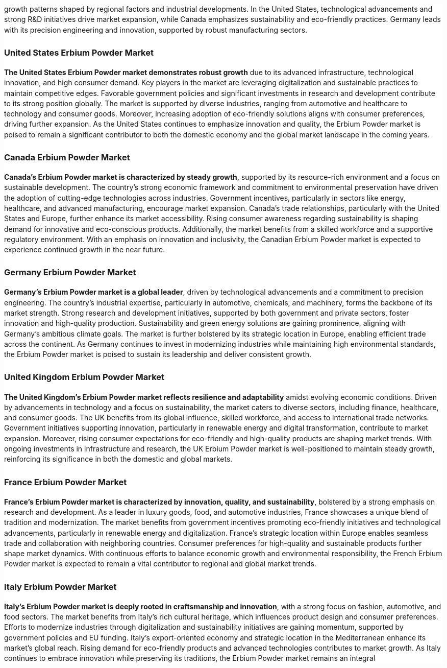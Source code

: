 growth patterns shaped by regional factors and industrial developments. In the United States, technological advancements and strong R&amp;D initiatives drive market expansion, while Canada emphasizes sustainability and eco-friendly practices. Germany leads with its precision engineering and innovation, supported by robust manufacturing sectors.</span></em></p></blockquote><h3><strong>United States Erbium Powder Market</strong></h3><p><strong>The United States Erbium Powder market demonstrates robust growth</strong> due to its advanced infrastructure, technological innovation, and high consumer demand. Key players in the market are leveraging digitalization and sustainable practices to maintain competitive edges. Favorable government policies and significant investments in research and development contribute to its strong position globally. The market is supported by diverse industries, ranging from automotive and healthcare to technology and consumer goods. Moreover, increasing adoption of eco-friendly solutions aligns with consumer preferences, driving further expansion. As the United States continues to emphasize innovation and quality, the Erbium Powder market is poised to remain a significant contributor to both the domestic economy and the global market landscape in the coming years.</p><h3><strong>Canada Erbium Powder Market</strong></h3><p><strong>Canada&rsquo;s Erbium Powder market is characterized by steady growth</strong>, supported by its resource-rich environment and a focus on sustainable development. The country&rsquo;s strong economic framework and commitment to environmental preservation have driven the adoption of cutting-edge technologies across industries. Government incentives, particularly in sectors like energy, healthcare, and advanced manufacturing, encourage market expansion. Canada&rsquo;s trade relationships, particularly with the United States and Europe, further enhance its market accessibility. Rising consumer awareness regarding sustainability is shaping demand for innovative and eco-conscious products. Additionally, the market benefits from a skilled workforce and a supportive regulatory environment. With an emphasis on innovation and inclusivity, the Canadian Erbium Powder market is expected to experience continued growth in the near future.</p><h3><strong>Germany Erbium Powder Market</strong></h3><p><strong>Germany&rsquo;s Erbium Powder market is a global leader</strong>, driven by technological advancements and a commitment to precision engineering. The country&rsquo;s industrial expertise, particularly in automotive, chemicals, and machinery, forms the backbone of its market strength. Strong research and development initiatives, supported by both government and private sectors, foster innovation and high-quality production. Sustainability and green energy solutions are gaining prominence, aligning with Germany&rsquo;s ambitious climate goals. The market is further bolstered by its strategic location in Europe, enabling efficient trade across the continent. As Germany continues to invest in modernizing industries while maintaining high environmental standards, the Erbium Powder market is poised to sustain its leadership and deliver consistent growth.</p><h3><strong>United Kingdom Erbium Powder Market</strong></h3><p><strong>The United Kingdom&rsquo;s Erbium Powder market reflects resilience and adaptability</strong> amidst evolving economic conditions. Driven by advancements in technology and a focus on sustainability, the market caters to diverse sectors, including finance, healthcare, and consumer goods. The UK benefits from its global influence, skilled workforce, and access to international trade networks. Government initiatives supporting innovation, particularly in renewable energy and digital transformation, contribute to market expansion. Moreover, rising consumer expectations for eco-friendly and high-quality products are shaping market trends. With ongoing investments in infrastructure and research, the UK Erbium Powder market is well-positioned to maintain steady growth, reinforcing its significance in both the domestic and global markets.</p><h3><strong>France Erbium Powder Market</strong></h3><p><strong>France&rsquo;s Erbium Powder market is characterized by innovation, quality, and sustainability</strong>, bolstered by a strong emphasis on research and development. As a leader in luxury goods, food, and automotive industries, France showcases a unique blend of tradition and modernization. The market benefits from government incentives promoting eco-friendly initiatives and technological advancements, particularly in renewable energy and digitalization. France&rsquo;s strategic location within Europe enables seamless trade and collaboration with neighboring countries. Consumer preferences for high-quality and sustainable products further shape market dynamics. With continuous efforts to balance economic growth and environmental responsibility, the French Erbium Powder market is expected to remain a vital contributor to regional and global market trends.</p><h3><strong>Italy Erbium Powder Market</strong></h3><p><strong>Italy&rsquo;s Erbium Powder market is deeply rooted in craftsmanship and innovation</strong>, with a strong focus on fashion, automotive, and food sectors. The market benefits from Italy&rsquo;s rich cultural heritage, which influences product design and consumer preferences. Efforts to modernize industries through digitalization and sustainability initiatives are gaining momentum, supported by government policies and EU funding. Italy&rsquo;s export-oriented economy and strategic location in the Mediterranean enhance its market&rsquo;s global reach. Rising demand for eco-friendly products and advanced technologies contributes to market growth. As Italy continues to embrace innovation while preserving its traditions, the Erbium Powder market remains an integral